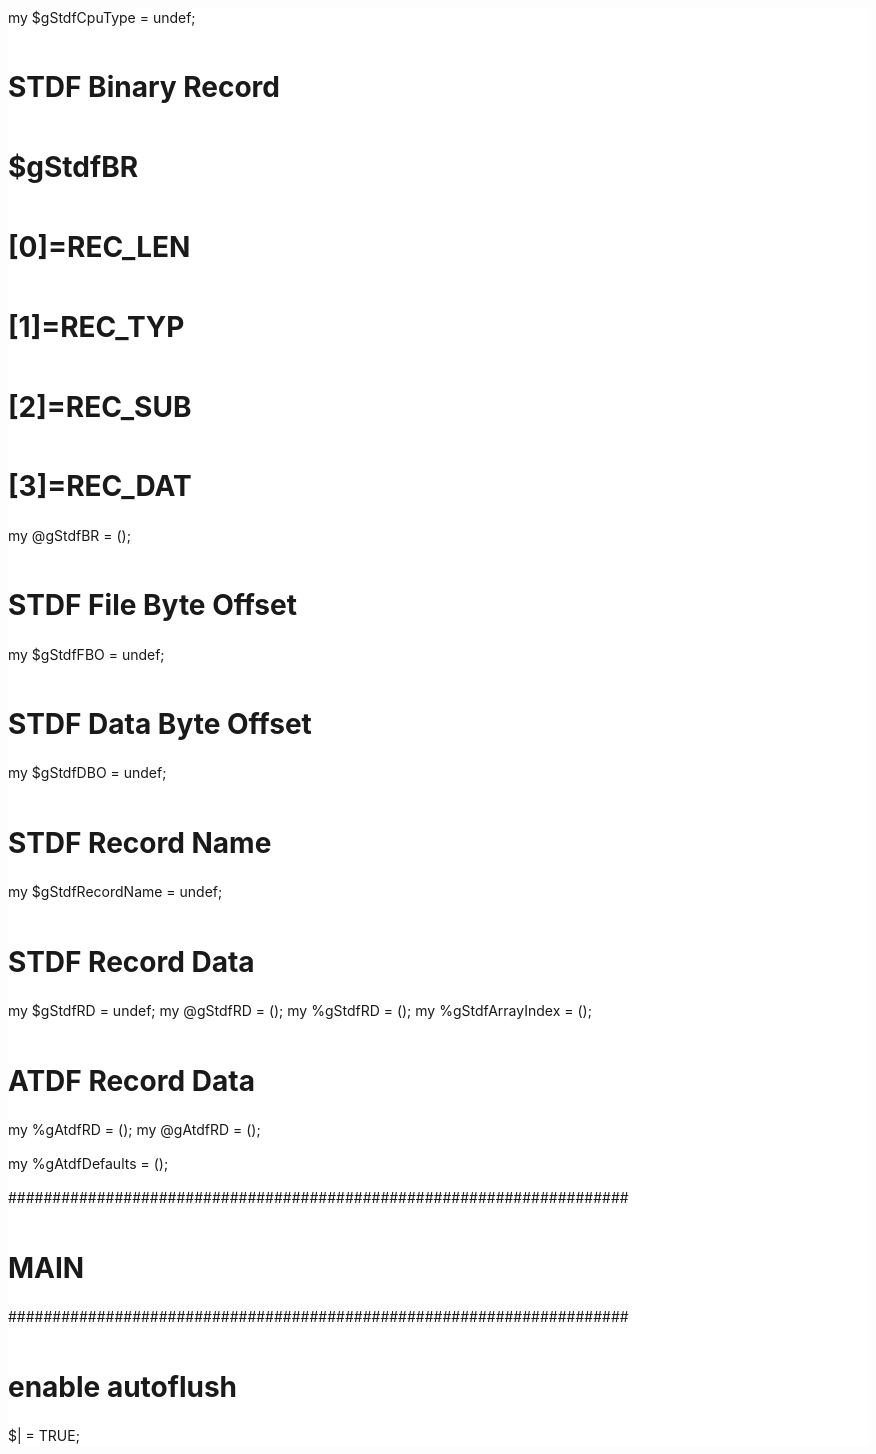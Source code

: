 my $gStdfCpuType = undef;

# STDF Binary Record
# $gStdfBR
#	[0]=REC_LEN
#	[1]=REC_TYP
#	[2]=REC_SUB
#	[3]=REC_DAT
my @gStdfBR = ();

# STDF File Byte Offset
my $gStdfFBO = undef;

# STDF Data Byte Offset
my $gStdfDBO = undef;

# STDF Record Name
my $gStdfRecordName = undef;

# STDF Record Data
my $gStdfRD = undef;
my @gStdfRD = ();
my %gStdfRD = ();
my %gStdfArrayIndex = ();

# ATDF Record Data
my %gAtdfRD = ();
my @gAtdfRD = ();

my %gAtdfDefaults = ();

######################################################################
# MAIN
######################################################################

# enable autoflush
$| = TRUE;
